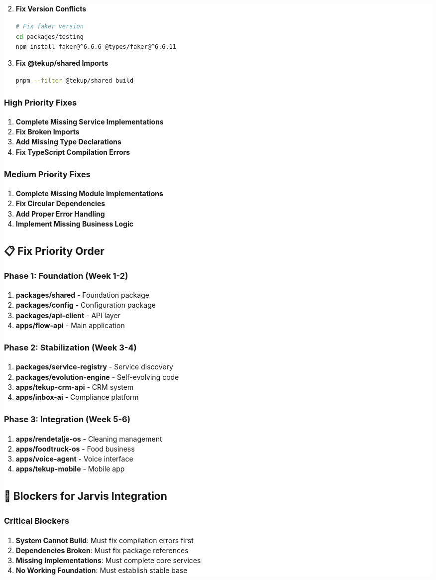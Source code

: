2. **Fix Version Conflicts**
   ```bash
   # Fix faker version
   cd packages/testing
   npm install faker@^6.6.6 @types/faker@^6.6.11
   ```

3. **Fix @tekup/shared Imports**
   ```bash
   pnpm --filter @tekup/shared build
   ```

### High Priority Fixes
1. **Complete Missing Service Implementations**
2. **Fix Broken Imports**
3. **Add Missing Type Declarations**
4. **Fix TypeScript Compilation Errors**

### Medium Priority Fixes
1. **Complete Missing Module Implementations**
2. **Fix Circular Dependencies**
3. **Add Proper Error Handling**
4. **Implement Missing Business Logic**

## 📋 **Fix Priority Order**

### Phase 1: Foundation (Week 1-2)
1. **packages/shared** - Foundation package
2. **packages/config** - Configuration package
3. **packages/api-client** - API layer
4. **apps/flow-api** - Main application

### Phase 2: Stabilization (Week 3-4)
1. **packages/service-registry** - Service discovery
2. **packages/evolution-engine** - Self-evolving code
3. **apps/tekup-crm-api** - CRM system
4. **apps/inbox-ai** - Compliance platform

### Phase 3: Integration (Week 5-6)
1. **apps/rendetalje-os** - Cleaning management
2. **apps/foodtruck-os** - Food business
3. **apps/voice-agent** - Voice interface
4. **apps/tekup-mobile** - Mobile app

## 🚨 **Blockers for Jarvis Integration**

### Critical Blockers
1. **System Cannot Build**: Must fix compilation errors first
2. **Dependencies Broken**: Must fix package references
3. **Missing Implementations**: Must complete core services
4. **No Working Foundation**: Must establish stable base
